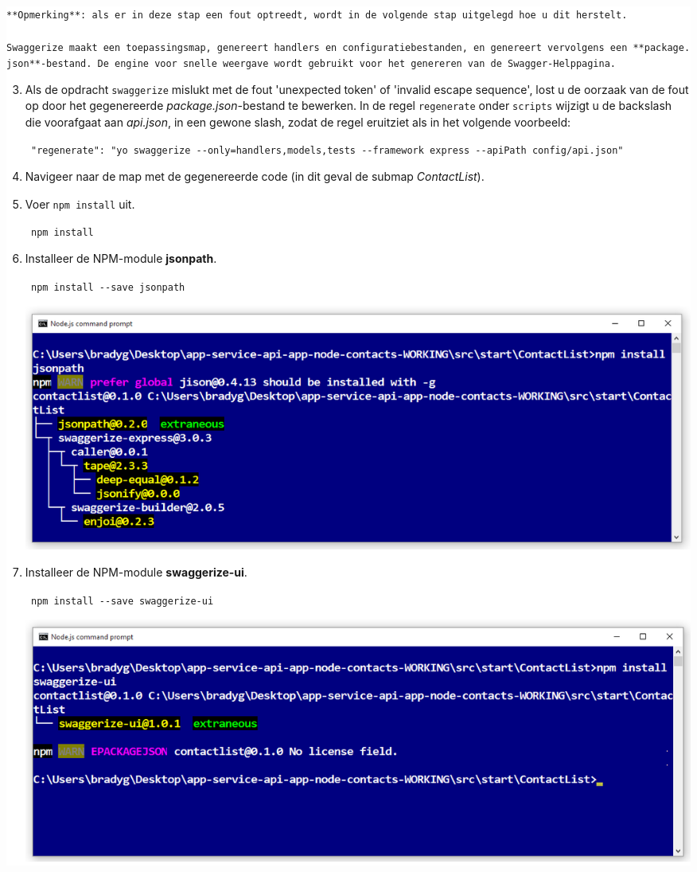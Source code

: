     **Opmerking**: als er in deze stap een fout optreedt, wordt in de volgende stap uitgelegd hoe u dit herstelt.

    Swaggerize maakt een toepassingsmap, genereert handlers en configuratiebestanden, en genereert vervolgens een **package.json**-bestand. De engine voor snelle weergave wordt gebruikt voor het genereren van de Swagger-Helppagina.  

3. Als de opdracht `swaggerize` mislukt met de fout 'unexpected token' of 'invalid escape sequence', lost u de oorzaak van de fout op door het gegenereerde *package.json*-bestand te bewerken. In de regel `regenerate` onder `scripts` wijzigt u de backslash die voorafgaat aan *api.json*, in een gewone slash, zodat de regel eruitziet als in het volgende voorbeeld:

        "regenerate": "yo swaggerize --only=handlers,models,tests --framework express --apiPath config/api.json"

1. Navigeer naar de map met de gegenereerde code (in dit geval de submap *ContactList*).

1. Voer `npm install` uit.
    
        npm install
        
2. Installeer de NPM-module **jsonpath**. 

        npm install --save jsonpath
        
    ![Jsonpath installeren](media/app-service-api-nodejs-api-app/jsonpath-install.png)

1. Installeer de NPM-module **swaggerize-ui**. 

        npm install --save swaggerize-ui
        
    ![Swaggerize-UI installeren](media/app-service-api-nodejs-api-app/swaggerize-ui-install.png)
